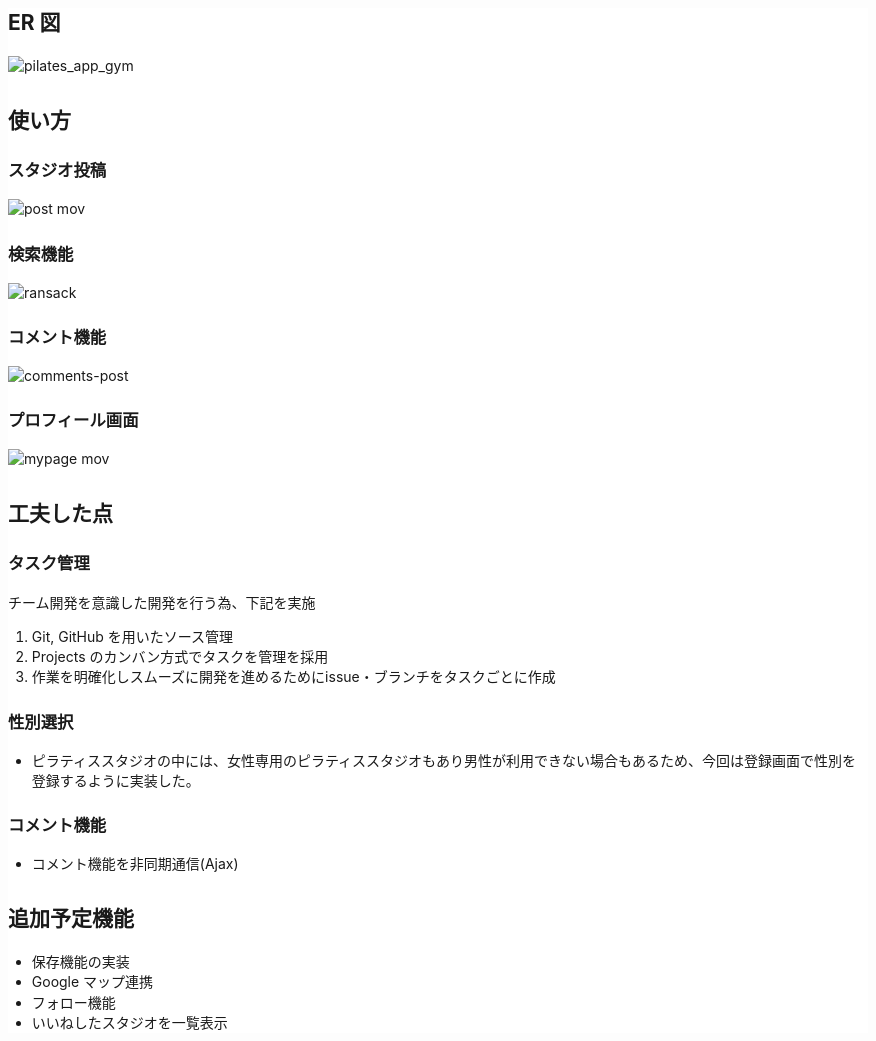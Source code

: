 ## ER 図

![pilates_app_gym](https://user-images.githubusercontent.com/71010438/161052829-12bfd8cc-f80b-4eed-ae4c-9ab4e9a3e6e0.jpg)

## 使い方

### スタジオ投稿

![post mov](https://user-images.githubusercontent.com/71010438/160858281-a474ea42-c139-4ece-82de-edb00e8933b0.gif)

### 検索機能

![ransack](https://user-images.githubusercontent.com/71010438/160660648-44229725-0d89-4dcb-b4b5-5a789f093889.gif)

### コメント機能

![comments-post](https://user-images.githubusercontent.com/71010438/160732604-0ce587b9-c1b5-4e6b-88e2-6ef384285d96.gif)

### プロフィール画面

![mypage mov](https://user-images.githubusercontent.com/71010438/160767908-81f2711f-0335-4e80-9885-cda96a258b9c.gif)

## 工夫した点

### タスク管理

チーム開発を意識した開発を行う為、下記を実施

1. Git, GitHub を用いたソース管理
2. Projects のカンバン方式でタスクを管理を採用
3. 作業を明確化しスムーズに開発を進めるためにissue・ブランチをタスクごとに作成

### 性別選択

- ピラティススタジオの中には、女性専用のピラティススタジオもあり男性が利用できない場合もあるため、今回は登録画面で性別を登録するように実装した。

### コメント機能

- コメント機能を非同期通信(Ajax)

## 追加予定機能

- 保存機能の実装
- Google マップ連携
- フォロー機能
- いいねしたスタジオを一覧表示
